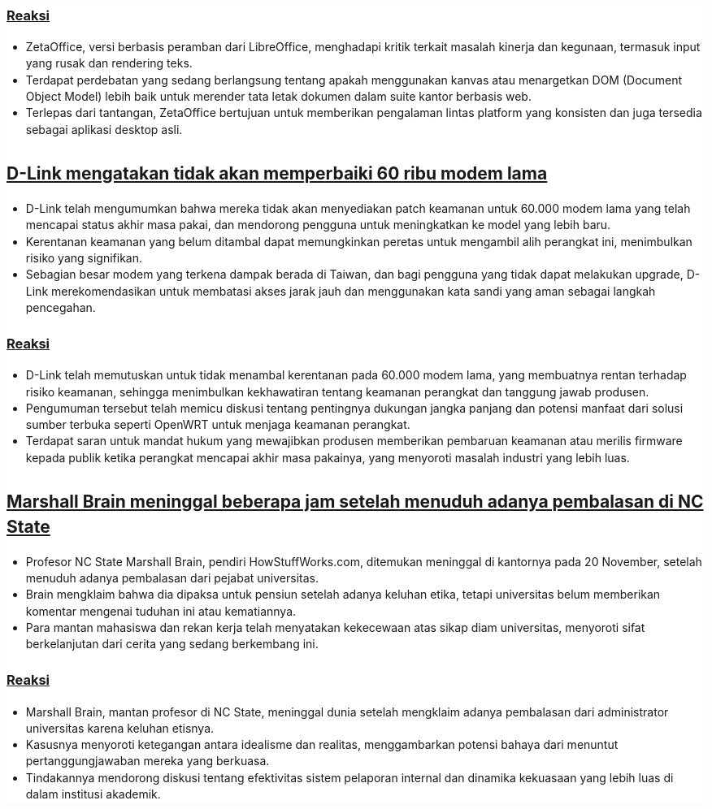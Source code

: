 ### [Reaksi](https://news.ycombinator.com/item?id=42249746)

- ZetaOffice, versi berbasis peramban dari LibreOffice, menghadapi kritik terkait masalah kinerja dan kegunaan, termasuk input yang rusak dan rendering teks.
- Terdapat perdebatan yang sedang berlangsung tentang apakah menggunakan kanvas atau menargetkan DOM (Document Object Model) lebih baik untuk merender tata letak dokumen dalam suite kantor berbasis web.
- Terlepas dari tantangan, ZetaOffice bertujuan untuk memberikan pengalaman lintas platform yang konsisten dan juga tersedia sebagai aplikasi desktop asli.

## [D-Link mengatakan tidak akan memperbaiki 60 ribu modem lama](https://www.techradar.com/pro/security/d-link-says-it-wont-patch-60-000-older-modems-as-theyre-not-worth-saving)

- D-Link telah mengumumkan bahwa mereka tidak akan menyediakan patch keamanan untuk 60.000 modem lama yang telah mencapai status akhir masa pakai, dan mendorong pengguna untuk meningkatkan ke model yang lebih baru.
- Kerentanan keamanan yang belum ditambal dapat memungkinkan peretas untuk mengambil alih perangkat ini, menimbulkan risiko yang signifikan.
- Sebagian besar modem yang terkena dampak berada di Taiwan, dan bagi pengguna yang tidak dapat melakukan upgrade, D-Link merekomendasikan untuk membatasi akses jarak jauh dan menggunakan kata sandi yang aman sebagai langkah pencegahan.

### [Reaksi](https://news.ycombinator.com/item?id=42249790)

- D-Link telah memutuskan untuk tidak menambal kerentanan pada 60.000 modem lama, yang membuatnya rentan terhadap risiko keamanan, sehingga menimbulkan kekhawatiran tentang keamanan perangkat dan tanggung jawab produsen.
- Pengumuman tersebut telah memicu diskusi tentang pentingnya dukungan jangka panjang dan potensi manfaat dari solusi sumber terbuka seperti OpenWRT untuk menjaga keamanan perangkat.
- Terdapat saran untuk mandat hukum yang mewajibkan produsen memberikan pembaruan keamanan atau merilis firmware kepada publik ketika perangkat mencapai akhir masa pakainya, yang menyoroti masalah industri yang lebih luas.

## [Marshall Brain meninggal beberapa jam setelah menuduh adanya pembalasan di NC State](https://www.technicianonline.com/news/popular-nc-state-professor-marshall-brain-dies-alleges-retaliation-for-ethics-complaints/article_152e5c80-ac2e-11ef-8b3f-036ac3c8d9bf.html)

- Profesor NC State Marshall Brain, pendiri HowStuffWorks.com, ditemukan meninggal di kantornya pada 20 November, setelah menuduh adanya pembalasan dari pejabat universitas.
- Brain mengklaim bahwa dia dipaksa untuk pensiun setelah adanya keluhan etika, tetapi universitas belum memberikan komentar mengenai tuduhan ini atau kematiannya.
- Para mantan mahasiswa dan rekan kerja telah menyatakan kekecewaan atas sikap diam universitas, menyoroti sifat berkelanjutan dari cerita yang sedang berkembang ini.

### [Reaksi](https://news.ycombinator.com/item?id=42251656)

- Marshall Brain, mantan profesor di NC State, meninggal dunia setelah mengklaim adanya pembalasan dari administrator universitas karena keluhan etisnya.
- Kasusnya menyoroti ketegangan antara idealisme dan realitas, menggambarkan potensi bahaya dari menuntut pertanggungjawaban mereka yang berkuasa.
- Tindakannya mendorong diskusi tentang efektivitas sistem pelaporan internal dan dinamika kekuasaan yang lebih luas di dalam institusi akademik.
